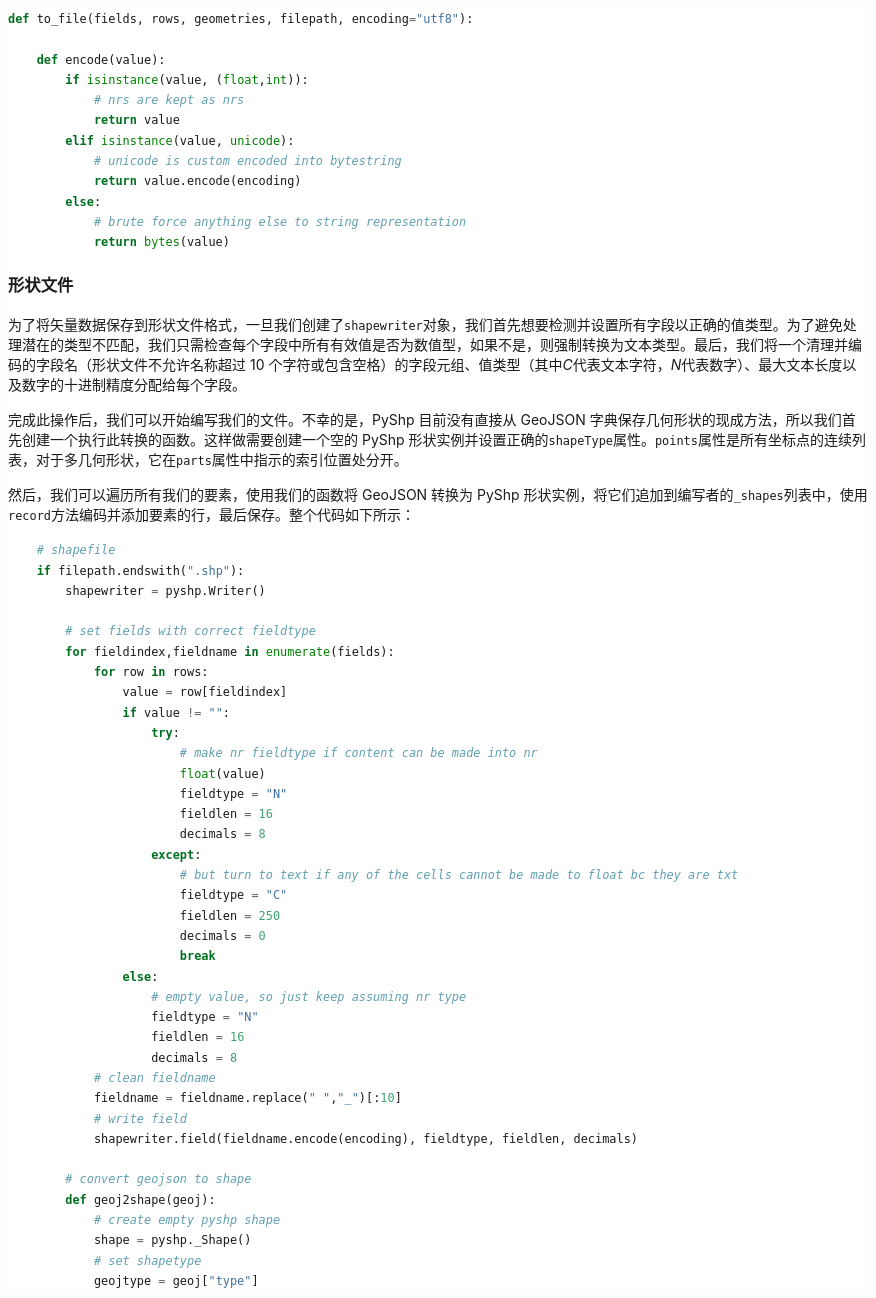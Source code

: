 ```py
def to_file(fields, rows, geometries, filepath, encoding="utf8"):

    def encode(value):
        if isinstance(value, (float,int)):
            # nrs are kept as nrs
            return value
        elif isinstance(value, unicode):
            # unicode is custom encoded into bytestring
            return value.encode(encoding)
        else:
            # brute force anything else to string representation
            return bytes(value)
```

### 形状文件

为了将矢量数据保存到形状文件格式，一旦我们创建了`shapewriter`对象，我们首先想要检测并设置所有字段以正确的值类型。为了避免处理潜在的类型不匹配，我们只需检查每个字段中所有有效值是否为数值型，如果不是，则强制转换为文本类型。最后，我们将一个清理并编码的字段名（形状文件不允许名称超过 10 个字符或包含空格）的字段元组、值类型（其中*C*代表文本字符，*N*代表数字）、最大文本长度以及数字的十进制精度分配给每个字段。

完成此操作后，我们可以开始编写我们的文件。不幸的是，PyShp 目前没有直接从 GeoJSON 字典保存几何形状的现成方法，所以我们首先创建一个执行此转换的函数。这样做需要创建一个空的 PyShp 形状实例并设置正确的`shapeType`属性。`points`属性是所有坐标点的连续列表，对于多几何形状，它在`parts`属性中指示的索引位置处分开。

然后，我们可以遍历所有我们的要素，使用我们的函数将 GeoJSON 转换为 PyShp 形状实例，将它们追加到编写者的`_shapes`列表中，使用`record`方法编码并添加要素的行，最后保存。整个代码如下所示：

```py
    # shapefile
    if filepath.endswith(".shp"):
        shapewriter = pyshp.Writer()

        # set fields with correct fieldtype
        for fieldindex,fieldname in enumerate(fields):
            for row in rows:
                value = row[fieldindex]
                if value != "":
                    try:
                        # make nr fieldtype if content can be made into nr
                        float(value)
                        fieldtype = "N"
                        fieldlen = 16
                        decimals = 8
                    except:
                        # but turn to text if any of the cells cannot be made to float bc they are txt
                        fieldtype = "C"
                        fieldlen = 250
                        decimals = 0
                        break
                else:
                    # empty value, so just keep assuming nr type
                    fieldtype = "N"
                    fieldlen = 16
                    decimals = 8
            # clean fieldname
            fieldname = fieldname.replace(" ","_")[:10]
            # write field
            shapewriter.field(fieldname.encode(encoding), fieldtype, fieldlen, decimals)

        # convert geojson to shape
        def geoj2shape(geoj):
            # create empty pyshp shape
            shape = pyshp._Shape()
            # set shapetype
            geojtype = geoj["type"]
```